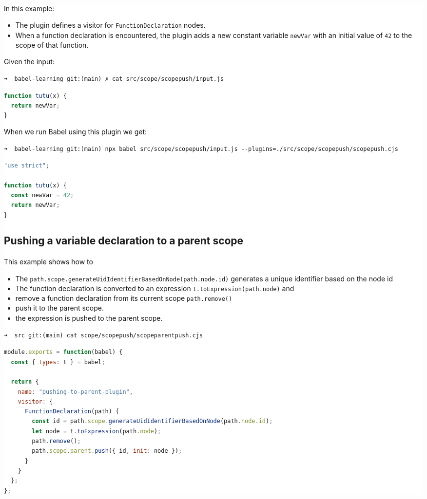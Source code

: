 In this example:
- The plugin defines a visitor for `FunctionDeclaration` nodes.
- When a function declaration is encountered, the plugin adds a new constant variable `newVar` with an initial value of `42` to the scope of that function.


Given the input:

`➜  babel-learning git:(main) ✗ cat src/scope/scopepush/input.js`
```js
function tutu(x) {
  return newVar;
}
```
When we run Babel using this plugin we get:

`➜  babel-learning git:(main) npx babel src/scope/scopepush/input.js --plugins=./src/scope/scopepush/scopepush.cjs`
```js
"use strict";

function tutu(x) {
  const newVar = 42;
  return newVar;
}
```

## Pushing a variable declaration to a parent scope

This example shows how to 

- The `path.scope.generateUidIdentifierBasedOnNode(path.node.id)` generates a unique identifier based on the node id
- The function declaration is converted to an expression `t.toExpression(path.node)` and
- remove a function declaration from its current scope `path.remove()` 
- push it to the parent scope.
- the expression is pushed to the parent scope.

`➜  src git:(main) cat scope/scopepush/scopeparentpush.cjs`
```js
module.exports = function(babel) {
  const { types: t } = babel;

  return {
    name: "pushing-to-parent-plugin",
    visitor: {
      FunctionDeclaration(path) {
        const id = path.scope.generateUidIdentifierBasedOnNode(path.node.id);
        let node = t.toExpression(path.node);
        path.remove();
        path.scope.parent.push({ id, init: node });
      }
    }
  };
};
```
